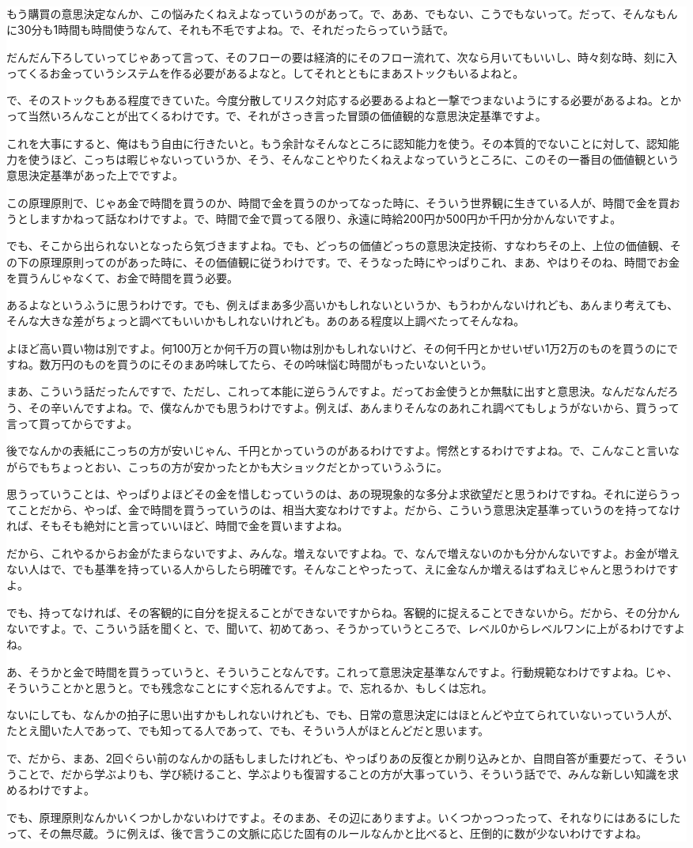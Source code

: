 
もう購買の意思決定なんか、この悩みたくねえよなっていうのがあって。で、ああ、でもない、こうでもないって。だって、そんなもんに30分も1時間も時間使うなんて、それも不毛ですよね。で、それだったらっていう話で。


だんだん下ろしていってじゃあって言って、そのフローの要は経済的にそのフロー流れて、次なら月いてもいいし、時々刻な時、刻に入ってくるお金っていうシステムを作る必要があるよなと。してそれとともにまあストックもいるよねと。


で、そのストックもある程度できていた。今度分散してリスク対応する必要あるよねと一撃でつまないようにする必要があるよね。とかって当然いろんなことが出てくるわけです。で、それがさっき言った冒頭の価値観的な意思決定基準ですよ。


これを大事にすると、俺はもう自由に行きたいと。もう余計なそんなところに認知能力を使う。その本質的でないことに対して、認知能力を使うほど、こっちは暇じゃないっていうか、そう、そんなことやりたくねえよなっていうところに、このその一番目の価値観という意思決定基準があった上でですよ。


この原理原則で、じゃあ金で時間を買うのか、時間で金を買うのかってなった時に、そういう世界観に生きている人が、時間で金を買おうとしますかねって話なわけですよ。で、時間で金で買ってる限り、永遠に時給200円か500円か千円か分かんないですよ。


でも、そこから出られないとなったら気づきますよね。でも、どっちの価値どっちの意思決定技術、すなわちその上、上位の価値観、その下の原理原則ってのがあった時に、その価値観に従うわけです。で、そうなった時にやっぱりこれ、まあ、やはりそのね、時間でお金を買うんじゃなくて、お金で時間を買う必要。


あるよなというふうに思うわけです。でも、例えばまあ多少高いかもしれないというか、もうわかんないけれども、あんまり考えても、そんな大きな差がちょっと調べてもいいかもしれないけれども。あのある程度以上調べたってそんなね。


よほど高い買い物は別ですよ。何100万とか何千万の買い物は別かもしれないけど、その何千円とかせいぜい1万2万のものを買うのにですね。数万円のものを買うのにそのまあ吟味してたら、その吟味悩む時間がもったいないという。


まあ、こういう話だったんですで、ただし、これって本能に逆らうんですよ。だってお金使うとか無駄に出すと意思決。なんだなんだろう、その辛いんですよね。で、僕なんかでも思うわけですよ。例えば、あんまりそんなのあれこれ調べてもしょうがないから、買うって言って買ってからですよ。


後でなんかの表紙にこっちの方が安いじゃん、千円とかっていうのがあるわけですよ。愕然とするわけですよね。で、こんなこと言いながらでもちょっとおい、こっちの方が安かったとかも大ショックだとかっていうふうに。


思うっていうことは、やっぱりよほどその金を惜しむっていうのは、あの現現象的な多分よ求欲望だと思うわけですね。それに逆らうってことだから、やっぱ、金で時間を買うっていうのは、相当大変なわけですよ。だから、こういう意思決定基準っていうのを持ってなければ、そもそも絶対にと言っていいほど、時間で金を買いますよね。


だから、これやるからお金がたまらないですよ、みんな。増えないですよね。で、なんで増えないのかも分かんないですよ。お金が増えない人はで、でも基準を持っている人からしたら明確です。そんなことやったって、えに金なんか増えるはずねえじゃんと思うわけですよ。


でも、持ってなければ、その客観的に自分を捉えることができないですからね。客観的に捉えることできないから。だから、その分かんないですよ。で、こういう話を聞くと、で、聞いて、初めてあっ、そうかっていうところで、レベル0からレベルワンに上がるわけですよね。


あ、そうかと金で時間を買うっていうと、そういうことなんです。これって意思決定基準なんですよ。行動規範なわけですよね。じゃ、そういうことかと思うと。でも残念なことにすぐ忘れるんですよ。で、忘れるか、もしくは忘れ。


ないにしても、なんかの拍子に思い出すかもしれないけれども、でも、日常の意思決定にはほとんどや立てられていないっていう人が、たとえ聞いた人であって、でも知ってる人であって、でも、そういう人がほとんどだと思います。


で、だから、まあ、2回ぐらい前のなんかの話もしましたけれども、やっぱりあの反復とか刷り込みとか、自問自答が重要だって、そういうことで、だから学ぶよりも、学び続けること、学ぶよりも復習することの方が大事っていう、そういう話でで、みんな新しい知識を求めるわけですよ。


でも、原理原則なんかいくつかしかないわけですよ。そのまあ、その辺にありますよ。いくつかっつったって、それなりにはあるにしたって、その無尽蔵。うに例えば、後で言うこの文脈に応じた固有のルールなんかと比べると、圧倒的に数が少ないわけですよね。
